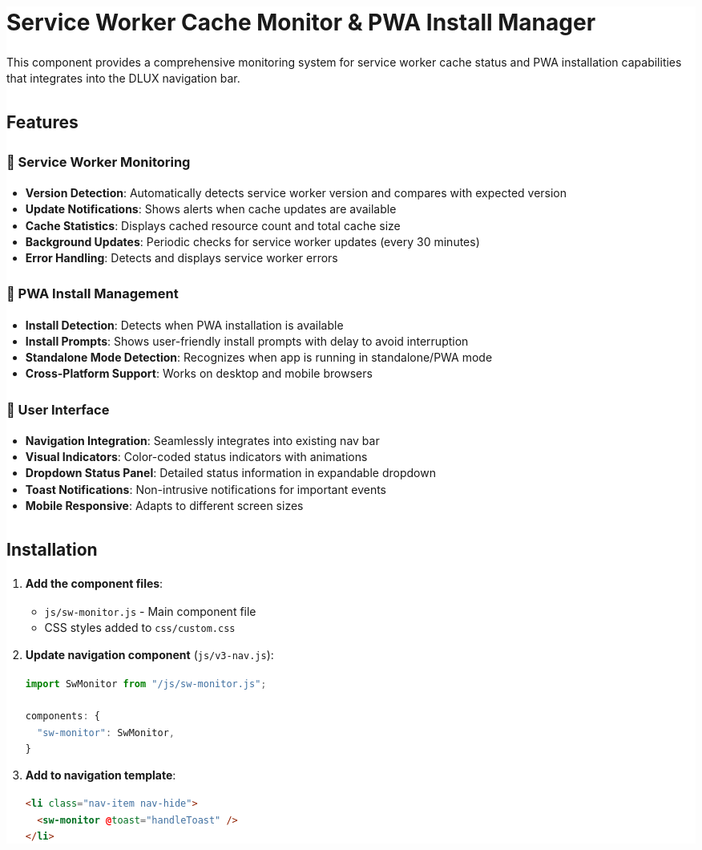 # Service Worker Cache Monitor & PWA Install Manager

This component provides a comprehensive monitoring system for service worker cache status and PWA installation capabilities that integrates into the DLUX navigation bar.

## Features

### 🔄 Service Worker Monitoring
- **Version Detection**: Automatically detects service worker version and compares with expected version
- **Update Notifications**: Shows alerts when cache updates are available
- **Cache Statistics**: Displays cached resource count and total cache size
- **Background Updates**: Periodic checks for service worker updates (every 30 minutes)
- **Error Handling**: Detects and displays service worker errors

### 📱 PWA Install Management
- **Install Detection**: Detects when PWA installation is available
- **Install Prompts**: Shows user-friendly install prompts with delay to avoid interruption
- **Standalone Mode Detection**: Recognizes when app is running in standalone/PWA mode
- **Cross-Platform Support**: Works on desktop and mobile browsers

### 🎨 User Interface
- **Navigation Integration**: Seamlessly integrates into existing nav bar
- **Visual Indicators**: Color-coded status indicators with animations
- **Dropdown Status Panel**: Detailed status information in expandable dropdown
- **Toast Notifications**: Non-intrusive notifications for important events
- **Mobile Responsive**: Adapts to different screen sizes

## Installation

1. **Add the component files**:
   - `js/sw-monitor.js` - Main component file
   - CSS styles added to `css/custom.css`

2. **Update navigation component** (`js/v3-nav.js`):
   ```javascript
   import SwMonitor from "/js/sw-monitor.js";
   
   components: {
     "sw-monitor": SwMonitor,
   }
   ```

3. **Add to navigation template**:
   ```html
   <li class="nav-item nav-hide">
     <sw-monitor @toast="handleToast" />
   </li>
   ```
